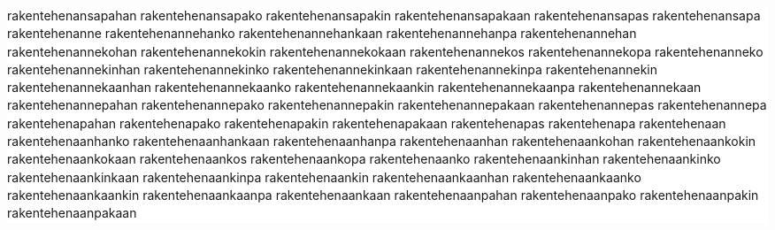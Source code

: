 rakentehenansapahan
rakentehenansapako
rakentehenansapakin
rakentehenansapakaan
rakentehenansapas
rakentehenansapa
rakentehenanne
rakentehenannehanko
rakentehenannehankaan
rakentehenannehanpa
rakentehenannehan
rakentehenannekohan
rakentehenannekokin
rakentehenannekokaan
rakentehenannekos
rakentehenannekopa
rakentehenanneko
rakentehenannekinhan
rakentehenannekinko
rakentehenannekinkaan
rakentehenannekinpa
rakentehenannekin
rakentehenannekaanhan
rakentehenannekaanko
rakentehenannekaankin
rakentehenannekaanpa
rakentehenannekaan
rakentehenannepahan
rakentehenannepako
rakentehenannepakin
rakentehenannepakaan
rakentehenannepas
rakentehenannepa
rakentehenapahan
rakentehenapako
rakentehenapakin
rakentehenapakaan
rakentehenapas
rakentehenapa
rakentehenaan
rakentehenaanhanko
rakentehenaanhankaan
rakentehenaanhanpa
rakentehenaanhan
rakentehenaankohan
rakentehenaankokin
rakentehenaankokaan
rakentehenaankos
rakentehenaankopa
rakentehenaanko
rakentehenaankinhan
rakentehenaankinko
rakentehenaankinkaan
rakentehenaankinpa
rakentehenaankin
rakentehenaankaanhan
rakentehenaankaanko
rakentehenaankaankin
rakentehenaankaanpa
rakentehenaankaan
rakentehenaanpahan
rakentehenaanpako
rakentehenaanpakin
rakentehenaanpakaan